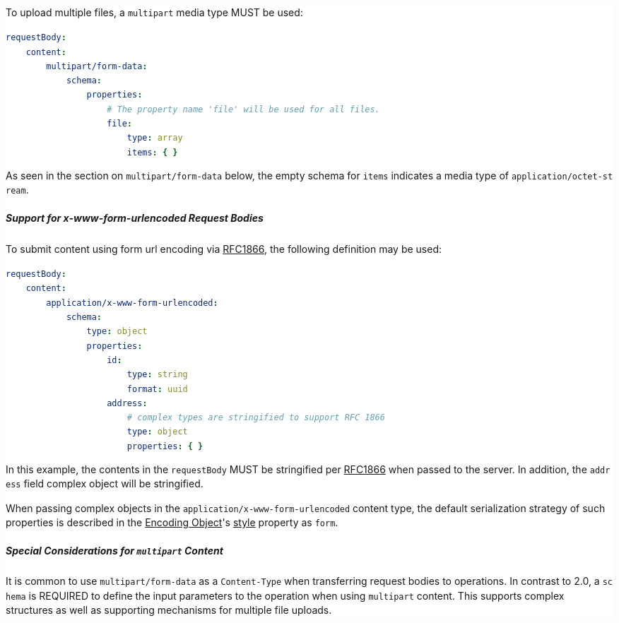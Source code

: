 To upload multiple files, a `multipart` media type MUST be used:

```yaml
requestBody:
    content:
        multipart/form-data:
            schema:
                properties:
                    # The property name 'file' will be used for all files.
                    file:
                        type: array
                        items: { }
```

As seen in the section on `multipart/form-data` below, the empty schema for `items` indicates a media type
of `application/octet-stream`.

##### Support for x-www-form-urlencoded Request Bodies

To submit content using form url encoding via [RFC1866](https://tools.ietf.org/html/rfc1866), the following
definition may be used:

```yaml
requestBody:
    content:
        application/x-www-form-urlencoded:
            schema:
                type: object
                properties:
                    id:
                        type: string
                        format: uuid
                    address:
                        # complex types are stringified to support RFC 1866
                        type: object
                        properties: { }
```

In this example, the contents in the `requestBody` MUST be stringified
per [RFC1866](https://tools.ietf.org/html/rfc1866/) when passed to the server. In addition, the `address` field complex
object will be stringified.

When passing complex objects in the `application/x-www-form-urlencoded` content type, the default serialization strategy
of such properties is described in the [Encoding Object](#encodingObject)'s [style](#encodingStyle) property
as `form`.

##### Special Considerations for `multipart` Content

It is common to use `multipart/form-data` as a `Content-Type` when transferring request bodies to operations. In
contrast to 2.0, a `schema` is REQUIRED to define the input parameters to the operation when using `multipart` content.
This supports complex structures as well as supporting mechanisms for multiple file uploads.
